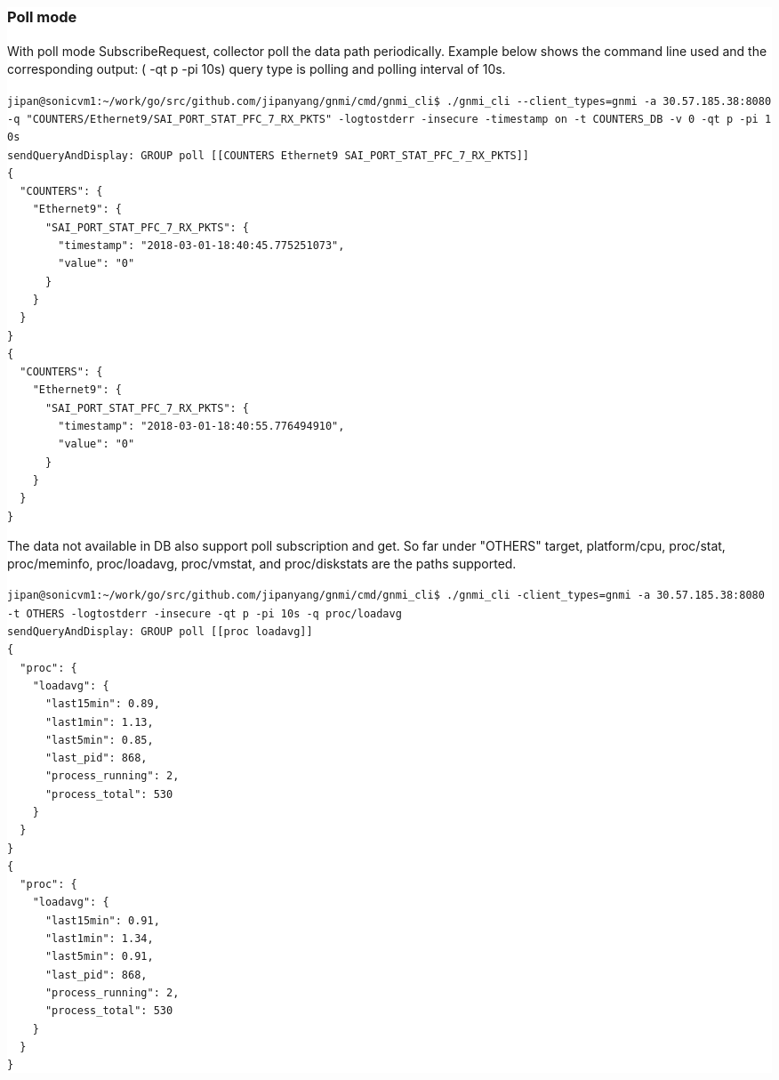 
### Poll mode
With poll mode SubscribeRequest, collector poll the data path periodically. Example below shows the command line used and the corresponding output: ( -qt p -pi 10s) query type is polling and polling interval of 10s.

```
jipan@sonicvm1:~/work/go/src/github.com/jipanyang/gnmi/cmd/gnmi_cli$ ./gnmi_cli --client_types=gnmi -a 30.57.185.38:8080 -q "COUNTERS/Ethernet9/SAI_PORT_STAT_PFC_7_RX_PKTS" -logtostderr -insecure -timestamp on -t COUNTERS_DB -v 0 -qt p -pi 10s
sendQueryAndDisplay: GROUP poll [[COUNTERS Ethernet9 SAI_PORT_STAT_PFC_7_RX_PKTS]]
{
  "COUNTERS": {
    "Ethernet9": {
      "SAI_PORT_STAT_PFC_7_RX_PKTS": {
        "timestamp": "2018-03-01-18:40:45.775251073",
        "value": "0"
      }
    }
  }
}
{
  "COUNTERS": {
    "Ethernet9": {
      "SAI_PORT_STAT_PFC_7_RX_PKTS": {
        "timestamp": "2018-03-01-18:40:55.776494910",
        "value": "0"
      }
    }
  }
}
```

The data not available in DB also support poll subscription and get.  So far under "OTHERS" target, platform/cpu, proc/stat, proc/meminfo, proc/loadavg, proc/vmstat, and proc/diskstats are the paths supported.
```
jipan@sonicvm1:~/work/go/src/github.com/jipanyang/gnmi/cmd/gnmi_cli$ ./gnmi_cli -client_types=gnmi -a 30.57.185.38:8080 -t OTHERS -logtostderr -insecure -qt p -pi 10s -q proc/loadavg
sendQueryAndDisplay: GROUP poll [[proc loadavg]]
{
  "proc": {
    "loadavg": {
      "last15min": 0.89,
      "last1min": 1.13,
      "last5min": 0.85,
      "last_pid": 868,
      "process_running": 2,
      "process_total": 530
    }
  }
}
{
  "proc": {
    "loadavg": {
      "last15min": 0.91,
      "last1min": 1.34,
      "last5min": 0.91,
      "last_pid": 868,
      "process_running": 2,
      "process_total": 530
    }
  }
}
```